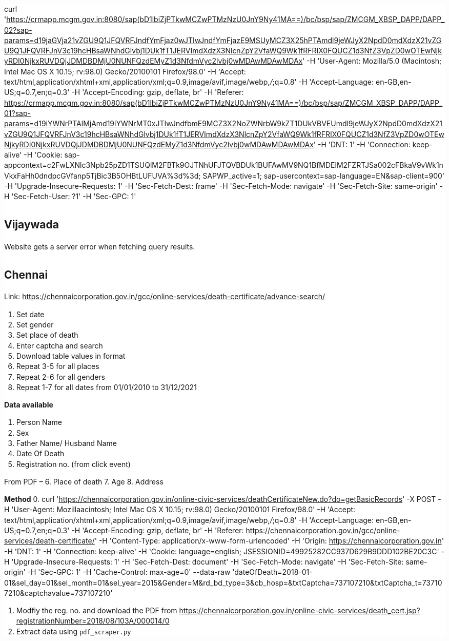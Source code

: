 curl 'https://crmapp.mcgm.gov.in:8080/sap(bD1lbiZjPTkwMCZwPTMzNzU0JnY9Ny41MA==)/bc/bsp/sap/ZMCGM_XBSP_DAPP/DAPP_02?sap-params=d19jaGVja21vZGU9Q1JFQVRFJndfYmFjaz0wJTIwJndfYmFjazE9MSUyMCZ3X25hPTAmdl9jeWJyX2NpdD0mdXdzX21vZGU9Q1JFQVRFJnV3c19hcHBsaWNhdGlvbj1DUk1fT1JERVImdXdzX3NlcnZpY2VfaWQ9Wk1fRFRIX0FQUCZ1d3NfZ3VpZD0wOTEwNjkyRDI0NjkxRUVDQjJDMDBDMjU0NUNFQzdEMyZ1d3NfdmVyc2lvbj0wMDAwMDAwMDAx' -H 'User-Agent: Mozilla/5.0 (Macintosh; Intel Mac OS X 10.15; rv:98.0) Gecko/20100101 Firefox/98.0' -H 'Accept: text/html,application/xhtml+xml,application/xml;q=0.9,image/avif,image/webp,*/*;q=0.8' -H 'Accept-Language: en-GB,en-US;q=0.7,en;q=0.3' -H 'Accept-Encoding: gzip, deflate, br' -H 'Referer: https://crmapp.mcgm.gov.in:8080/sap(bD1lbiZjPTkwMCZwPTMzNzU0JnY9Ny41MA==)/bc/bsp/sap/ZMCGM_XBSP_DAPP/DAPP_01?sap-params=d19iYWNrPTAlMjAmd19iYWNrMT0xJTIwJndfbmE9MCZ3X2NoZWNrbW9kZT1DUkVBVEUmdl9jeWJyX2NpdD0mdXdzX21vZGU9Q1JFQVRFJnV3c19hcHBsaWNhdGlvbj1DUk1fT1JERVImdXdzX3NlcnZpY2VfaWQ9Wk1fRFRIX0FQUCZ1d3NfZ3VpZD0wOTEwNjkyRDI0NjkxRUVDQjJDMDBDMjU0NUNFQzdEMyZ1d3NfdmVyc2lvbj0wMDAwMDAwMDAx' -H 'DNT: 1' -H 'Connection: keep-alive' -H 'Cookie: sap-appcontext=c2FwLXNlc3Npb25pZD1TSUQlM2FBTk9OJTNhUFJTQVBDUk1BUFAwMV9NQ1BfMDElM2FZRTJSa002cFBkaV9vWk1nVkxFaHh0dndpcGVfanp5TjBic3B5OHBtLUFUVA%3d%3d; SAPWP_active=1; sap-usercontext=sap-language=EN&sap-client=900' -H 'Upgrade-Insecure-Requests: 1' -H 'Sec-Fetch-Dest: frame' -H 'Sec-Fetch-Mode: navigate' -H 'Sec-Fetch-Site: same-origin' -H 'Sec-Fetch-User: ?1' -H 'Sec-GPC: 1'

## Vijaywada
Website gets a server error when fetching query results.

## Chennai
Link: https://chennaicorporation.gov.in/gcc/online-services/death-certificate/advance-search/

1. Set date
2. Set gender
3. Set place of death
4. Enter captcha and search
5. Download table values in format
6. Repeat 3-5 for all places
7. Repeat 2-6 for all genders
8. Repeat 1-7 for all dates from 01/01/2010 to 31/12/2021

**Data available**
1. Person Name
2. Sex
3. Father Name/ Husband Name
4. Date Of Death
5. Registration no. (from click event)

From PDF –
6. Place of death
7. Age
8. Address 

**Method**
0. curl 'https://chennaicorporation.gov.in/online-civic-services/deathCertificateNew.do?do=getBasicRecords' -X POST -H 'User-Agent: Mozillaacintosh; Intel Mac OS X 10.15; rv:98.0) Gecko/20100101 Firefox/98.0' -H 'Accept: text/html,application/xhtml+xml,application/xml;q=0.9,image/avif,image/webp,*/*;q=0.8' -H 'Accept-Language: en-GB,en-US;q=0.7,en;q=0.3' -H 'Accept-Encoding: gzip, deflate, br' -H 'Referer: https://chennaicorporation.gov.in/gcc/online-services/death-certificate/' -H 'Content-Type: application/x-www-form-urlencoded' -H 'Origin: https://chennaicorporation.gov.in' -H 'DNT: 1' -H 'Connection: keep-alive' -H 'Cookie: language=english; JSESSIONID=49925282CC937D629B9DDD102BE20C3C' -H 'Upgrade-Insecure-Requests: 1' -H 'Sec-Fetch-Dest: document' -H 'Sec-Fetch-Mode: navigate' -H 'Sec-Fetch-Site: same-origin' -H 'Sec-GPC: 1' -H 'Cache-Control: max-age=0' --data-raw 'dateOfDeath=2018-01-01&sel_day=01&sel_month=01&sel_year=2015&Gender=M&rd_bd_type=3&cb_hosp=&txtCaptcha=737107210&txtCaptcha_t=737107210&captchavalue=737107210'
1. Modfiy the reg. no. and download the PDF from https://chennaicorporation.gov.in/online-civic-services/death_cert.jsp?registrationNumber=2018/08/103A/000014/0 
2. Extract data using `pdf_scraper.py`
